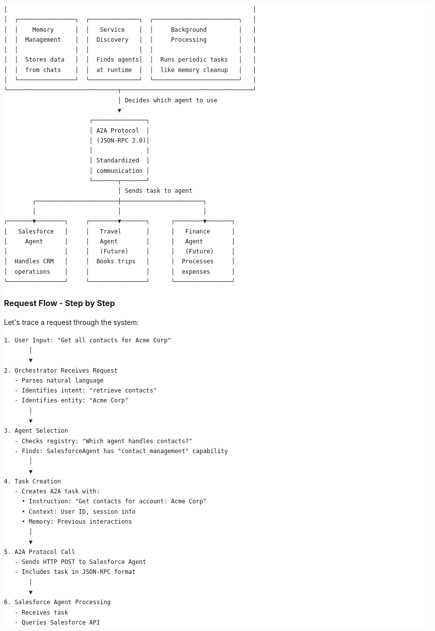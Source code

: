 ```
│                                                                     │
│  ┌────────────────┐  ┌──────────────┐  ┌────────────────────────┐   │
│  │    Memory      │  │   Service    │  │     Background         │   │
│  │  Management    │  │  Discovery   │  │     Processing         │   │
│  │                │  │              │  │                        │   │
│  │  Stores data   │  │  Finds agents│  │  Runs periodic tasks   │   │
│  │  from chats    │  │  at runtime  │  │  like memory cleanup   │   │
│  └────────────────┘  └──────────────┘  └────────────────────────┘   │
└───────────────────────────────┬─────────────────────────────────────┘
                                │ Decides which agent to use
                                ▼
                        ┌───────────────┐
                        │ A2A Protocol  │
                        │ (JSON-RPC 2.0)│
                        │               │
                        │ Standardized  │
                        │ communication │
                        └───────┬───────┘
                                │ Sends task to agent
        ┌───────────────────────┼───────────────────────┐
        │                       │                       │
┌───────▼────────┐     ┌────────▼───────┐      ┌────────▼───────┐
│   Salesforce   │     │   Travel       │      │   Finance      │
│     Agent      │     │   Agent        │      │   Agent        │
│                │     │   (Future)     │      │   (Future)     │
│  Handles CRM   │     │  Books trips   │      │  Processes     │
│  operations    │     │                │      │  expenses      │
└────────────────┘     └────────────────┘      └────────────────┘
```

### Request Flow - Step by Step

Let's trace a request through the system:

```
1. User Input: "Get all contacts for Acme Corp"
       │
       ▼
2. Orchestrator Receives Request
   - Parses natural language
   - Identifies intent: "retrieve contacts"
   - Identifies entity: "Acme Corp"
       │
       ▼
3. Agent Selection
   - Checks registry: "Which agent handles contacts?"
   - Finds: SalesforceAgent has "contact_management" capability
       │
       ▼
4. Task Creation
   - Creates A2A task with:
     • Instruction: "Get contacts for account: Acme Corp"
     • Context: User ID, session info
     • Memory: Previous interactions
       │
       ▼
5. A2A Protocol Call
   - Sends HTTP POST to Salesforce Agent
   - Includes task in JSON-RPC format
       │
       ▼
6. Salesforce Agent Processing
   - Receives task
   - Queries Salesforce API
```